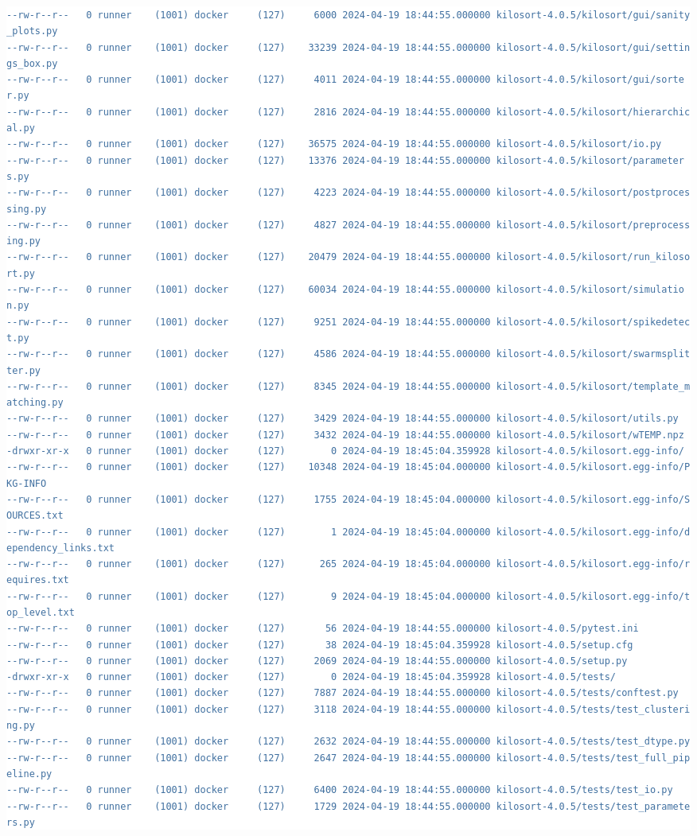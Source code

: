 ```diff
--rw-r--r--   0 runner    (1001) docker     (127)     6000 2024-04-19 18:44:55.000000 kilosort-4.0.5/kilosort/gui/sanity_plots.py
--rw-r--r--   0 runner    (1001) docker     (127)    33239 2024-04-19 18:44:55.000000 kilosort-4.0.5/kilosort/gui/settings_box.py
--rw-r--r--   0 runner    (1001) docker     (127)     4011 2024-04-19 18:44:55.000000 kilosort-4.0.5/kilosort/gui/sorter.py
--rw-r--r--   0 runner    (1001) docker     (127)     2816 2024-04-19 18:44:55.000000 kilosort-4.0.5/kilosort/hierarchical.py
--rw-r--r--   0 runner    (1001) docker     (127)    36575 2024-04-19 18:44:55.000000 kilosort-4.0.5/kilosort/io.py
--rw-r--r--   0 runner    (1001) docker     (127)    13376 2024-04-19 18:44:55.000000 kilosort-4.0.5/kilosort/parameters.py
--rw-r--r--   0 runner    (1001) docker     (127)     4223 2024-04-19 18:44:55.000000 kilosort-4.0.5/kilosort/postprocessing.py
--rw-r--r--   0 runner    (1001) docker     (127)     4827 2024-04-19 18:44:55.000000 kilosort-4.0.5/kilosort/preprocessing.py
--rw-r--r--   0 runner    (1001) docker     (127)    20479 2024-04-19 18:44:55.000000 kilosort-4.0.5/kilosort/run_kilosort.py
--rw-r--r--   0 runner    (1001) docker     (127)    60034 2024-04-19 18:44:55.000000 kilosort-4.0.5/kilosort/simulation.py
--rw-r--r--   0 runner    (1001) docker     (127)     9251 2024-04-19 18:44:55.000000 kilosort-4.0.5/kilosort/spikedetect.py
--rw-r--r--   0 runner    (1001) docker     (127)     4586 2024-04-19 18:44:55.000000 kilosort-4.0.5/kilosort/swarmsplitter.py
--rw-r--r--   0 runner    (1001) docker     (127)     8345 2024-04-19 18:44:55.000000 kilosort-4.0.5/kilosort/template_matching.py
--rw-r--r--   0 runner    (1001) docker     (127)     3429 2024-04-19 18:44:55.000000 kilosort-4.0.5/kilosort/utils.py
--rw-r--r--   0 runner    (1001) docker     (127)     3432 2024-04-19 18:44:55.000000 kilosort-4.0.5/kilosort/wTEMP.npz
-drwxr-xr-x   0 runner    (1001) docker     (127)        0 2024-04-19 18:45:04.359928 kilosort-4.0.5/kilosort.egg-info/
--rw-r--r--   0 runner    (1001) docker     (127)    10348 2024-04-19 18:45:04.000000 kilosort-4.0.5/kilosort.egg-info/PKG-INFO
--rw-r--r--   0 runner    (1001) docker     (127)     1755 2024-04-19 18:45:04.000000 kilosort-4.0.5/kilosort.egg-info/SOURCES.txt
--rw-r--r--   0 runner    (1001) docker     (127)        1 2024-04-19 18:45:04.000000 kilosort-4.0.5/kilosort.egg-info/dependency_links.txt
--rw-r--r--   0 runner    (1001) docker     (127)      265 2024-04-19 18:45:04.000000 kilosort-4.0.5/kilosort.egg-info/requires.txt
--rw-r--r--   0 runner    (1001) docker     (127)        9 2024-04-19 18:45:04.000000 kilosort-4.0.5/kilosort.egg-info/top_level.txt
--rw-r--r--   0 runner    (1001) docker     (127)       56 2024-04-19 18:44:55.000000 kilosort-4.0.5/pytest.ini
--rw-r--r--   0 runner    (1001) docker     (127)       38 2024-04-19 18:45:04.359928 kilosort-4.0.5/setup.cfg
--rw-r--r--   0 runner    (1001) docker     (127)     2069 2024-04-19 18:44:55.000000 kilosort-4.0.5/setup.py
-drwxr-xr-x   0 runner    (1001) docker     (127)        0 2024-04-19 18:45:04.359928 kilosort-4.0.5/tests/
--rw-r--r--   0 runner    (1001) docker     (127)     7887 2024-04-19 18:44:55.000000 kilosort-4.0.5/tests/conftest.py
--rw-r--r--   0 runner    (1001) docker     (127)     3118 2024-04-19 18:44:55.000000 kilosort-4.0.5/tests/test_clustering.py
--rw-r--r--   0 runner    (1001) docker     (127)     2632 2024-04-19 18:44:55.000000 kilosort-4.0.5/tests/test_dtype.py
--rw-r--r--   0 runner    (1001) docker     (127)     2647 2024-04-19 18:44:55.000000 kilosort-4.0.5/tests/test_full_pipeline.py
--rw-r--r--   0 runner    (1001) docker     (127)     6400 2024-04-19 18:44:55.000000 kilosort-4.0.5/tests/test_io.py
--rw-r--r--   0 runner    (1001) docker     (127)     1729 2024-04-19 18:44:55.000000 kilosort-4.0.5/tests/test_parameters.py
```